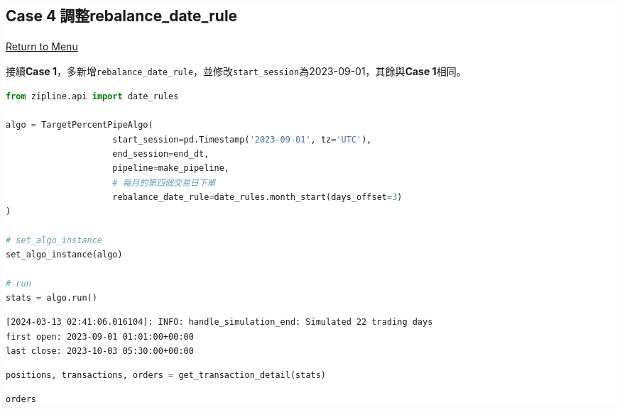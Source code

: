   </tbody>
</table>
</div>



<span id="Case4"></span>
## Case 4 調整rebalance_date_rule
[Return to Menu](#menu)  

接續**Case 1**，多新增`rebalance_date_rule`，並修改`start_session`為2023-09-01，其餘與**Case 1**相同。


```python
from zipline.api import date_rules

algo = TargetPercentPipeAlgo(
                     start_session=pd.Timestamp('2023-09-01', tz='UTC'),
                     end_session=end_dt,
                     pipeline=make_pipeline,
                     # 每月的第四個交易日下單
                     rebalance_date_rule=date_rules.month_start(days_offset=3) 
)

# set_algo_instance
set_algo_instance(algo)

# run
stats = algo.run()
```

    [2024-03-13 02:41:06.016104]: INFO: handle_simulation_end: Simulated 22 trading days
    first open: 2023-09-01 01:01:00+00:00
    last close: 2023-10-03 05:30:00+00:00
    


```python
positions, transactions, orders = get_transaction_detail(stats)
```


```python
orders
```




<div>
<style scoped>
    .dataframe tbody tr th:only-of-type {
        vertical-align: middle;
    }

    .dataframe tbody tr th {
        vertical-align: top;
    }
